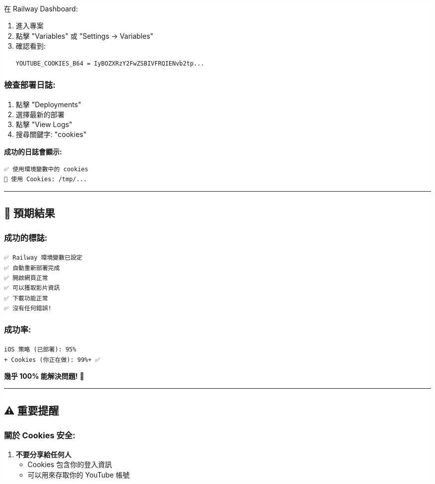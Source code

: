 在 Railway Dashboard:
1. 進入專案
2. 點擊 "Variables" 或 "Settings → Variables"
3. 確認看到:
   ```
   YOUTUBE_COOKIES_B64 = IyBOZXRzY2FwZSBIVFRQIENvb2tp...
   ```

### **檢查部署日誌:**

1. 點擊 "Deployments"
2. 選擇最新的部署
3. 點擊 "View Logs"
4. 搜尋關鍵字: "cookies"

**成功的日誌會顯示:**
```
✅ 使用環境變數中的 cookies
🍪 使用 Cookies: /tmp/...
```

---

## 🎯 預期結果

### **成功的標誌:**

```
✅ Railway 環境變數已設定
✅ 自動重新部署完成
✅ 開啟網頁正常
✅ 可以獲取影片資訊
✅ 下載功能正常
✅ 沒有任何錯誤!
```

### **成功率:**

```
iOS 策略 (已部署): 95%
+ Cookies (你正在做): 99%+ ✅
```

**幾乎 100% 能解決問題!** 🎉

---

## ⚠️ 重要提醒

### **關於 Cookies 安全:**

1. **不要分享給任何人**
   - Cookies 包含你的登入資訊
   - 可以用來存取你的 YouTube 帳號
